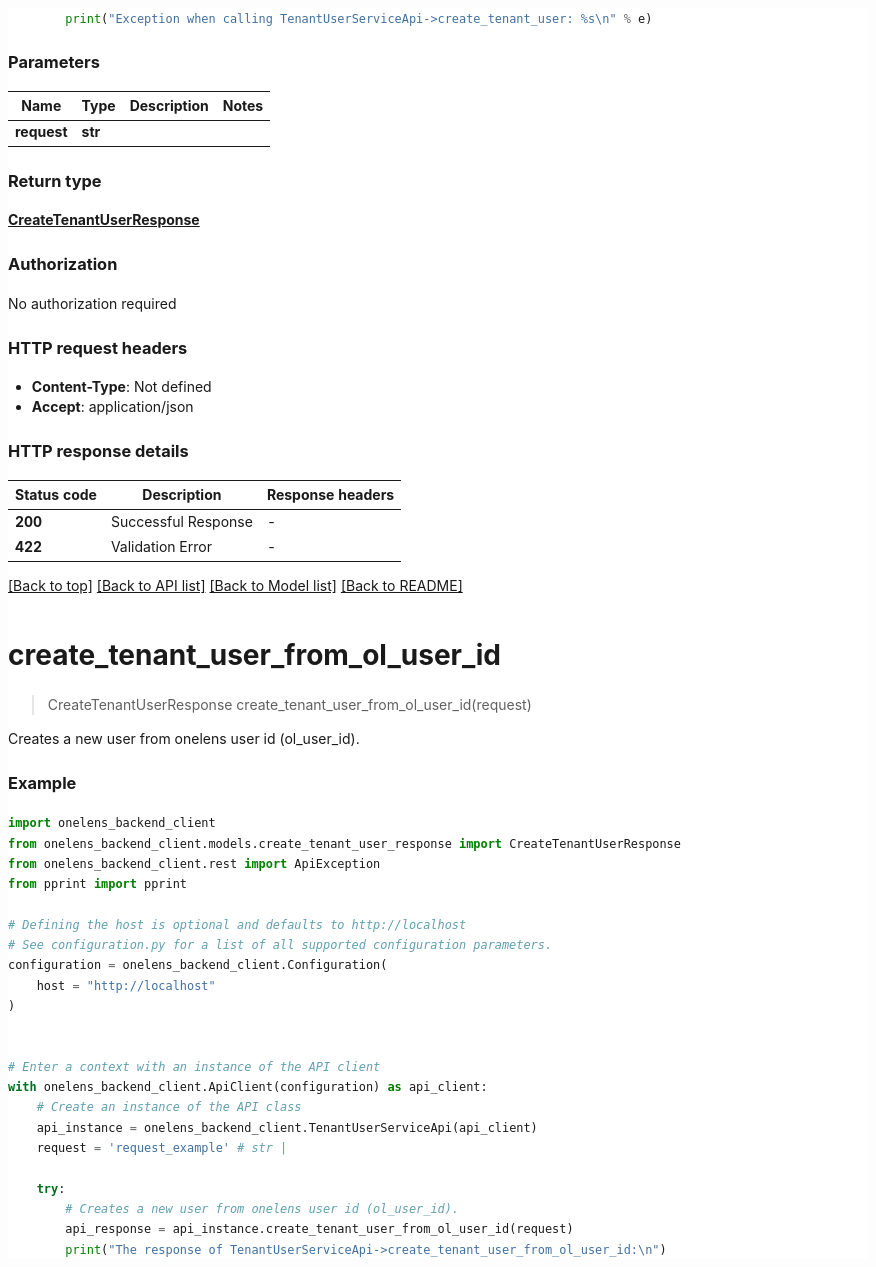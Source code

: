 ```python
        print("Exception when calling TenantUserServiceApi->create_tenant_user: %s\n" % e)
```



### Parameters


Name | Type | Description  | Notes
------------- | ------------- | ------------- | -------------
 **request** | **str**|  | 

### Return type

[**CreateTenantUserResponse**](CreateTenantUserResponse.md)

### Authorization

No authorization required

### HTTP request headers

 - **Content-Type**: Not defined
 - **Accept**: application/json

### HTTP response details

| Status code | Description | Response headers |
|-------------|-------------|------------------|
**200** | Successful Response |  -  |
**422** | Validation Error |  -  |

[[Back to top]](#) [[Back to API list]](../README.md#documentation-for-api-endpoints) [[Back to Model list]](../README.md#documentation-for-models) [[Back to README]](../README.md)

# **create_tenant_user_from_ol_user_id**
> CreateTenantUserResponse create_tenant_user_from_ol_user_id(request)

Creates a new user from onelens user id (ol_user_id).

### Example


```python
import onelens_backend_client
from onelens_backend_client.models.create_tenant_user_response import CreateTenantUserResponse
from onelens_backend_client.rest import ApiException
from pprint import pprint

# Defining the host is optional and defaults to http://localhost
# See configuration.py for a list of all supported configuration parameters.
configuration = onelens_backend_client.Configuration(
    host = "http://localhost"
)


# Enter a context with an instance of the API client
with onelens_backend_client.ApiClient(configuration) as api_client:
    # Create an instance of the API class
    api_instance = onelens_backend_client.TenantUserServiceApi(api_client)
    request = 'request_example' # str | 

    try:
        # Creates a new user from onelens user id (ol_user_id).
        api_response = api_instance.create_tenant_user_from_ol_user_id(request)
        print("The response of TenantUserServiceApi->create_tenant_user_from_ol_user_id:\n")
```